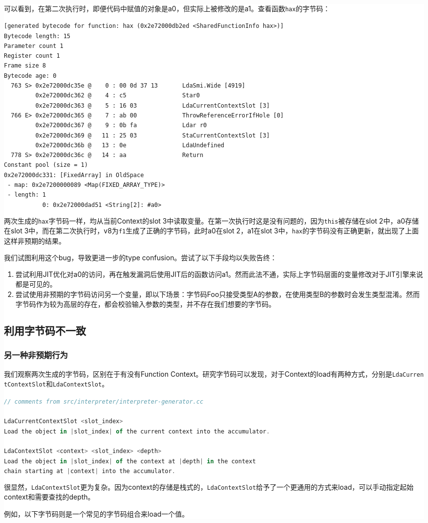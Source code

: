 可以看到，在第二次执行时，即便代码中赋值的对象是a0，但实际上被修改的是a1。查看函数`hax`的字节码：

```assembly
[generated bytecode for function: hax (0x2e72000db2ed <SharedFunctionInfo hax>)]
Bytecode length: 15
Parameter count 1
Register count 1
Frame size 8
Bytecode age: 0
  763 S> 0x2e72000dc35e @    0 : 00 0d 37 13       LdaSmi.Wide [4919]
         0x2e72000dc362 @    4 : c5                Star0
         0x2e72000dc363 @    5 : 16 03             LdaCurrentContextSlot [3]
  766 E> 0x2e72000dc365 @    7 : ab 00             ThrowReferenceErrorIfHole [0]
         0x2e72000dc367 @    9 : 0b fa             Ldar r0
         0x2e72000dc369 @   11 : 25 03             StaCurrentContextSlot [3]
         0x2e72000dc36b @   13 : 0e                LdaUndefined
  778 S> 0x2e72000dc36c @   14 : aa                Return
Constant pool (size = 1)
0x2e72000dc331: [FixedArray] in OldSpace
 - map: 0x2e7200000089 <Map(FIXED_ARRAY_TYPE)>
 - length: 1
           0: 0x2e72000dad51 <String[2]: #a0>
```

两次生成的`hax`字节码一样，均从当前Context的slot 3中读取变量。在第一次执行时这是没有问题的，因为`this`被存储在slot 2中，a0存储在slot 3中，而在第二次执行时，v8为`f1`生成了正确的字节码，此时a0在slot 2，a1在slot 3中，`hax`的字节码没有正确更新，就出现了上面这样非预期的结果。

我们试图利用这个bug，导致更进一步的type confusion。尝试了以下手段均以失败告终：

1. 尝试利用JIT优化对a0的访问，再在触发漏洞后使用JIT后的函数访问a1。然而此法不通，实际上字节码层面的变量修改对于JIT引擎来说都是可见的。
2. 尝试使用非预期的字节码访问另一个变量，即以下场景：字节码Foo只接受类型A的参数，在使用类型B的参数时会发生类型混淆。然而字节码作为较为高层的存在，都会校验输入参数的类型，并不存在我们想要的字节码。

## 利用字节码不一致

### 另一种非预期行为

我们观察两次生成的字节码，区别在于有没有Function Context。研究字节码可以发现，对于Context的load有两种方式，分别是`LdaCurrentContextSlot`和`LdaContextSlot`。

```javascript
// comments from src/interpreter/interpreter-generator.cc

LdaCurrentContextSlot <slot_index>
Load the object in |slot_index| of the current context into the accumulator.

LdaContextSlot <context> <slot_index> <depth>
Load the object in |slot_index| of the context at |depth| in the context
chain starting at |context| into the accumulator.
```

很显然，`LdaContextSlot`更为复杂。因为context的存储是栈式的，`LdaContextSlot`给予了一个更通用的方式来load，可以手动指定起始context和需要查找的depth。

例如，以下字节码则是一个常见的字节码组合来load一个值。
